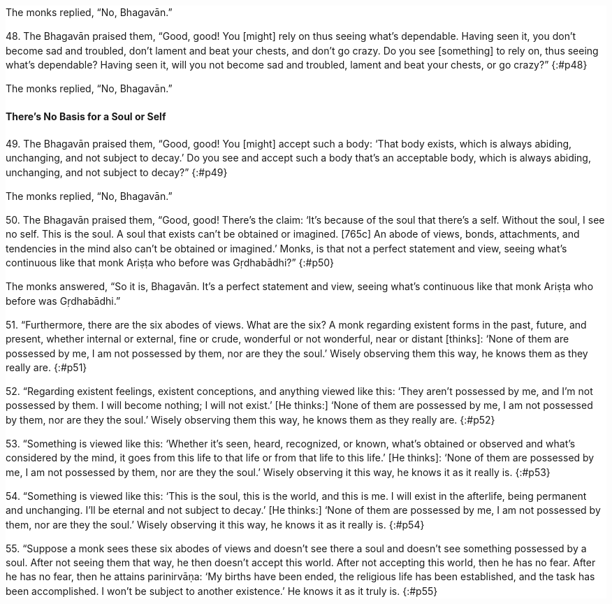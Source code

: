 The monks replied, “No, Bhagavān.”

48\. The Bhagavān praised them, “Good, good! You [might] rely on thus seeing what’s dependable. Having seen it, you don’t become sad and troubled, don’t lament and beat your chests, and don’t go crazy. Do you see [something] to rely on, thus seeing what’s dependable? Having seen it, will you not become sad and troubled, lament and beat your chests, or go crazy?”
{:#p48}

The monks replied, “No, Bhagavān.”

#### There’s No Basis for a Soul or Self

49\. The Bhagavān praised them, “Good, good! You [might] accept such a body: ‘That body exists, which is always abiding, unchanging, and not subject to decay.’ Do you see and accept such a body that’s an acceptable body, which is always abiding, unchanging, and not subject to decay?”
{:#p49}

The monks replied, “No, Bhagavān.”

50\. The Bhagavān praised them, “Good, good! There’s the claim: ‘It’s because of the soul that there’s a self. Without the soul, I see no self. This is the soul. A soul that exists can’t be obtained or imagined. [765c] An abode of views, bonds, attachments, and tendencies in the mind also can’t be obtained or imagined.’ Monks, is that not a perfect statement and view, seeing what’s continuous like that monk Ariṣṭa who before was Gṛdhabādhi?”
{:#p50}

The monks answered, “So it is, Bhagavān. It’s a perfect statement and view, seeing what’s continuous like that monk Ariṣṭa who before was Gṛdhabādhi.”

51\. “Furthermore, there are the six abodes of views. What are the six? A monk regarding existent forms in the past, future, and present, whether internal or external, fine or crude, wonderful or not wonderful, near or distant [thinks]: ‘None of them are possessed by me, I am not possessed by them, nor are they the soul.’ Wisely observing them this way, he knows them as they really are.
{:#p51}

52\. “Regarding existent feelings, existent conceptions, and anything viewed like this: ‘They aren’t possessed by me, and I’m not possessed by them. I will become nothing; I will not exist.’ [He thinks:] ‘None of them are possessed by me, I am not possessed by them, nor are they the soul.’ Wisely observing them this way, he knows them as they really are.
{:#p52}

53\. “Something is viewed like this: ‘Whether it’s seen, heard, recognized, or known, what’s obtained or observed and what’s considered by the mind, it goes from this life to that life or from that life to this life.’ [He thinks]: ‘None of them are possessed by me, I am not possessed by them, nor are they the soul.’ Wisely observing it this way, he knows it as it really is.
{:#p53}

54\. “Something is viewed like this: ‘This is the soul, this is the world, and this is me. I will exist in the afterlife, being permanent and unchanging. I’ll be eternal and not subject to decay.’ [He thinks:] ‘None of them are possessed by me, I am not possessed by them, nor are they the soul.’ Wisely observing it this way, he knows it as it really is.
{:#p54}

55\. “Suppose a monk sees these six abodes of views and doesn’t see there a soul and doesn’t see something possessed by a soul. After not seeing them that way, he then doesn’t accept this world. After not accepting this world, then he has no fear. After he has no fear, then he attains parinirvāṇa: ‘My births have been ended, the religious life has been established, and the task has been accomplished. I won’t be subject to another existence.’ He knows it as it truly is.
{:#p55}
